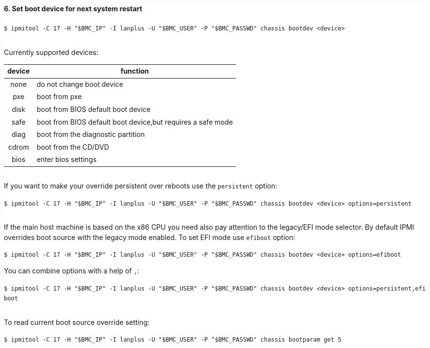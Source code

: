 #### 6. Set boot device for next system restart

```
$ ipmitool -C 17 -H "$BMC_IP" -I lanplus -U "$BMC_USER" -P "$BMC_PASSWD" chassis bootdev <device>
```

##

Currently supported devices:

| device | function                                                    |
| :----: | ----------------------------------------------------------- |
|  none  | do not change boot device                                   |
|  pxe   | boot from pxe                                               |
|  disk  | boot from BIOS default boot device                          |
|  safe  | boot from BIOS default boot device,but requires a safe mode |
|  diag  | boot from the diagnostic partition                          |
| cdrom  | boot from the CD/DVD                                        |
|  bios  | enter bios settings                                         |

##

If you want to make your override persistent over reboots use the `persistent`
option:

```
$ ipmitool -C 17 -H "$BMC_IP" -I lanplus -U "$BMC_USER" -P "$BMC_PASSWD" chassis bootdev <device> options=persistent
```

##

If the main host machine is based on the x86 CPU you need also pay attention to
the legacy/EFI mode selector. By default IPMI overrides boot source with the
legacy mode enabled. To set EFI mode use `efiboot` option:

```
$ ipmitool -C 17 -H "$BMC_IP" -I lanplus -U "$BMC_USER" -P "$BMC_PASSWD" chassis bootdev <device> options=efiboot
```

You can combine options with a help of `,`:

```
$ ipmitool -C 17 -H "$BMC_IP" -I lanplus -U "$BMC_USER" -P "$BMC_PASSWD" chassis bootdev <device> options=persistent,efiboot
```

##

To read current boot source override setting:

```
$ ipmitool -C 17 -H "$BMC_IP" -I lanplus -U "$BMC_USER" -P "$BMC_PASSWD" chassis bootparam get 5
```
